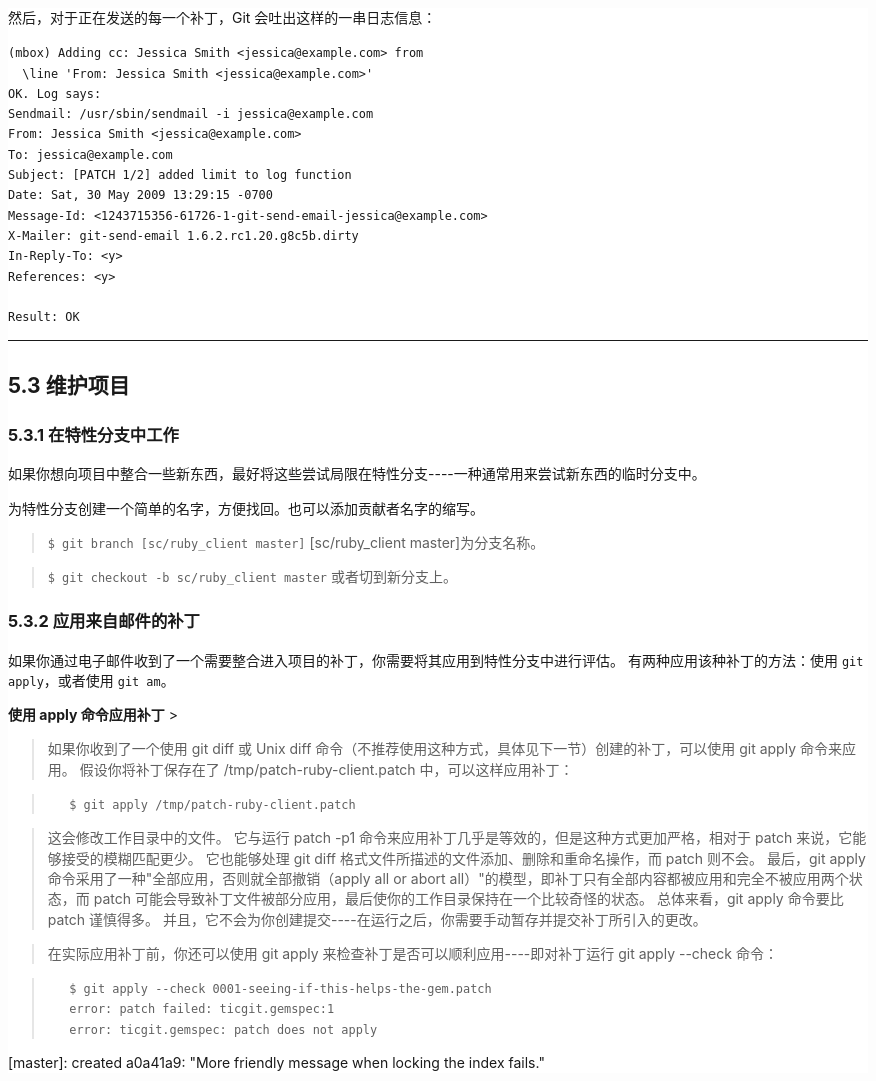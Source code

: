 然后，对于正在发送的每一个补丁，Git 会吐出这样的一串日志信息：

```
(mbox) Adding cc: Jessica Smith <jessica@example.com> from
  \line 'From: Jessica Smith <jessica@example.com>'
OK. Log says:
Sendmail: /usr/sbin/sendmail -i jessica@example.com
From: Jessica Smith <jessica@example.com>
To: jessica@example.com
Subject: [PATCH 1/2] added limit to log function
Date: Sat, 30 May 2009 13:29:15 -0700
Message-Id: <1243715356-61726-1-git-send-email-jessica@example.com>
X-Mailer: git-send-email 1.6.2.rc1.20.g8c5b.dirty
In-Reply-To: <y>
References: <y>

Result: OK
```

--------------------------------------------------------------------------------

## 5.3 维护项目

### 5.3.1 在特性分支中工作

如果你想向项目中整合一些新东西，最好将这些尝试局限在特性分支----一种通常用来尝试新东西的临时分支中。

为特性分支创建一个简单的名字，方便找回。也可以添加贡献者名字的缩写。

>

> `$ git branch [sc/ruby_client master]` [sc/ruby_client master]为分支名称。

> `$ git checkout -b sc/ruby_client master` 或者切到新分支上。

### 5.3.2 应用来自邮件的补丁

如果你通过电子邮件收到了一个需要整合进入项目的补丁，你需要将其应用到特性分支中进行评估。 有两种应用该种补丁的方法：使用 `git apply`，或者使用 `git am`。

**使用 apply 命令应用补丁** >

> 如果你收到了一个使用 git diff 或 Unix diff 命令（不推荐使用这种方式，具体见下一节）创建的补丁，可以使用 git apply 命令来应用。 假设你将补丁保存在了 /tmp/patch-ruby-client.patch 中，可以这样应用补丁：

> ```
>    $ git apply /tmp/patch-ruby-client.patch  
> ```

> 这会修改工作目录中的文件。 它与运行 patch -p1 命令来应用补丁几乎是等效的，但是这种方式更加严格，相对于 patch 来说，它能够接受的模糊匹配更少。 它也能够处理 git diff 格式文件所描述的文件添加、删除和重命名操作，而 patch 则不会。 最后，git apply 命令采用了一种"全部应用，否则就全部撤销（apply all or abort all）"的模型，即补丁只有全部内容都被应用和完全不被应用两个状态，而 patch 可能会导致补丁文件被部分应用，最后使你的工作目录保持在一个比较奇怪的状态。 总体来看，git apply 命令要比 patch 谨慎得多。 并且，它不会为你创建提交----在运行之后，你需要手动暂存并提交补丁所引入的更改。

> 在实际应用补丁前，你还可以使用 git apply 来检查补丁是否可以顺利应用----即对补丁运行 git apply --check 命令：

> ```
>    $ git apply --check 0001-seeing-if-this-helps-the-gem.patch
>    error: patch failed: ticgit.gemspec:1
>    error: ticgit.gemspec: patch does not apply
> ```


[master]: created a0a41a9: "More friendly message when locking the index fails."